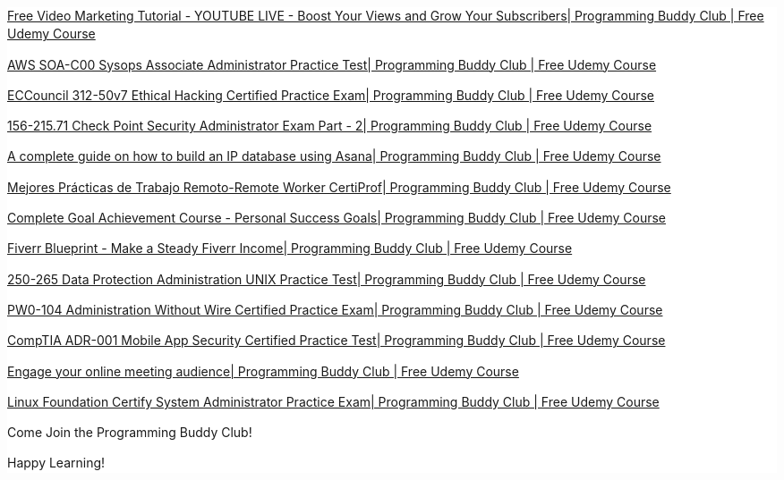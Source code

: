 [Free Video Marketing Tutorial - YOUTUBE LIVE - Boost Your Views and Grow Your Subscribers| Programming Buddy Club | Free Udemy Course](https://www.programmingbuddy.club/2020/07/free-video-marketing-tutorial-youtube.html)

[AWS SOA-C00 Sysops Associate Administrator Practice Test| Programming Buddy Club | Free Udemy Course](https://www.programmingbuddy.club/2020/07/aws-soa-c00-sysops-associate.html)

[ECCouncil 312-50v7 Ethical Hacking Certified Practice Exam| Programming Buddy Club | Free Udemy Course](https://www.programmingbuddy.club/2020/07/eccouncil-312-50v7-ethical-hacking.html)

[156-215.71 Check Point Security Administrator Exam Part - 2| Programming Buddy Club | Free Udemy Course](https://www.programmingbuddy.club/2020/07/156-21571-check-point-security.html)

[A complete guide on how to build an IP database using Asana| Programming Buddy Club | Free Udemy Course](https://www.programmingbuddy.club/2020/07/a-complete-guide-on-how-to-build-ip.html)

[Mejores Prácticas de Trabajo Remoto-Remote Worker CertiProf| Programming Buddy Club | Free Udemy Course](https://www.programmingbuddy.club/2020/07/mejores-practicas-de-trabajo-remoto.html)

[Complete Goal Achievement Course - Personal Success Goals| Programming Buddy Club | Free Udemy Course](https://www.programmingbuddy.club/2020/07/complete-goal-achievement-course.html)

[Fiverr Blueprint - Make a Steady Fiverr Income| Programming Buddy Club | Free Udemy Course](https://www.programmingbuddy.club/2020/07/fiverr-blueprint-make-steady-fiverr.html)

[250-265 Data Protection Administration UNIX Practice Test| Programming Buddy Club | Free Udemy Course](https://www.programmingbuddy.club/2020/07/250-265-data-protection-administration.html)

[PW0-104 Administration Without Wire Certified Practice Exam| Programming Buddy Club | Free Udemy Course](https://www.programmingbuddy.club/2020/07/pw0-104-administration-without-wire.html)

[CompTIA ADR-001 Mobile App Security Certified Practice Test| Programming Buddy Club | Free Udemy Course](https://www.programmingbuddy.club/2020/07/comptia-adr-001-mobile-app-security.html)

[Engage your online meeting audience| Programming Buddy Club | Free Udemy Course](https://www.programmingbuddy.club/2020/07/engage-your-online-meeting-audience.html)

[Linux Foundation Certify System Administrator Practice Exam| Programming Buddy Club | Free Udemy Course](https://www.programmingbuddy.club/2020/07/linux-foundation-certify-system.html)

Come Join the Programming Buddy Club!

Happy Learning!
